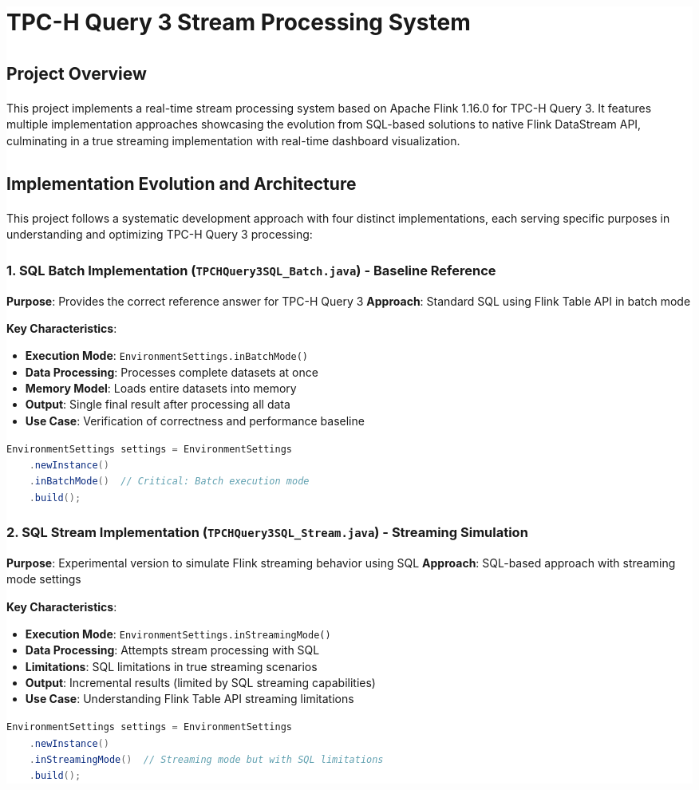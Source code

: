 # TPC-H Query 3 Stream Processing System

## Project Overview

This project implements a real-time stream processing system based on Apache Flink 1.16.0 for TPC-H Query 3. It features multiple implementation approaches showcasing the evolution from SQL-based solutions to native Flink DataStream API, culminating in a true streaming implementation with real-time dashboard visualization.

## Implementation Evolution and Architecture

This project follows a systematic development approach with four distinct implementations, each serving specific purposes in understanding and optimizing TPC-H Query 3 processing:

### 1. SQL Batch Implementation (`TPCHQuery3SQL_Batch.java`) - **Baseline Reference**
**Purpose**: Provides the correct reference answer for TPC-H Query 3
**Approach**: Standard SQL using Flink Table API in batch mode

**Key Characteristics**:
- **Execution Mode**: `EnvironmentSettings.inBatchMode()`
- **Data Processing**: Processes complete datasets at once
- **Memory Model**: Loads entire datasets into memory
- **Output**: Single final result after processing all data
- **Use Case**: Verification of correctness and performance baseline

```java
EnvironmentSettings settings = EnvironmentSettings
    .newInstance()
    .inBatchMode()  // Critical: Batch execution mode
    .build();
```

### 2. SQL Stream Implementation (`TPCHQuery3SQL_Stream.java`) - **Streaming Simulation**
**Purpose**: Experimental version to simulate Flink streaming behavior using SQL
**Approach**: SQL-based approach with streaming mode settings

**Key Characteristics**:
- **Execution Mode**: `EnvironmentSettings.inStreamingMode()`
- **Data Processing**: Attempts stream processing with SQL
- **Limitations**: SQL limitations in true streaming scenarios
- **Output**: Incremental results (limited by SQL streaming capabilities)
- **Use Case**: Understanding Flink Table API streaming limitations

```java
EnvironmentSettings settings = EnvironmentSettings
    .newInstance()
    .inStreamingMode()  // Streaming mode but with SQL limitations
    .build();
```

